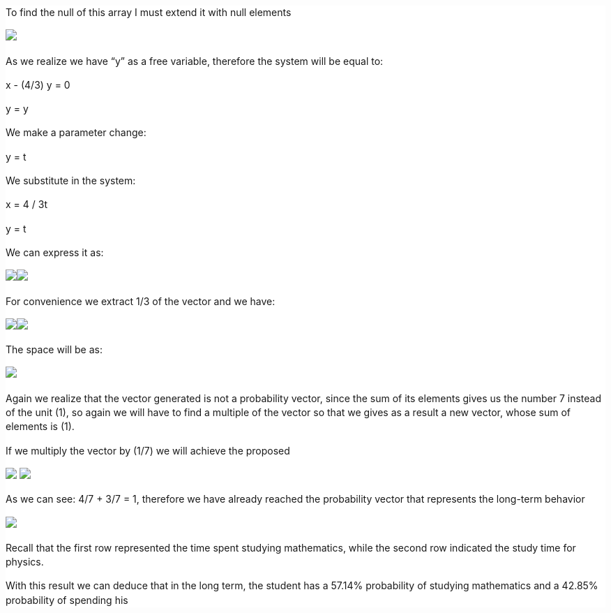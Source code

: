 To find the null of this array I must extend it with null elements

<img src="https://render.githubusercontent.com/render/math?math=Nul%5C%20%5Cleft(P-I%5C%20%5Cright)%3D%5C%20%5Cleft(%5Cleft%5B%5Cbegin%7Bmatrix%7D1%26-4%2F3%5C%5C0%260%5C%5C%5Cend%7Bmatrix%7D%5Cright%5D%5Cmiddle%7C%5Cbegin%7Bmatrix%7D0%5C%5C0%5C%5C%5Cend%7Bmatrix%7D%5Cright)">

As we realize we have “y” as a free variable, therefore the system will be equal
to:

x - (4/3) y = 0

y = y

We make a parameter change:

y = t

We substitute in the system:

x = 4 / 3t

y = t

We can express it as:

<img src="https://render.githubusercontent.com/render/math?math=%5Cleft%5B%5Cbegin%7Bmatrix%7Dx%5C%5Cy%5C%5C%5Cend%7Bmatrix%7D%5Cright%5D"><img src="https://render.githubusercontent.com/render/math?math=%3D%5C%20%5Cleft%5B%5Cbegin%7Bmatrix%7D4%2F3%5C%5C1%5C%5C%5Cend%7Bmatrix%7D%5Cright%5Dt">

For convenience we extract 1/3 of the vector and we have:

<img src="https://render.githubusercontent.com/render/math?math=%5Cleft%5B%5Cbegin%7Bmatrix%7Dx%5C%5Cy%5C%5C%5Cend%7Bmatrix%7D%5Cright%5D"><img src="https://render.githubusercontent.com/render/math?math=%3D%5C%20%5Cleft%5B%5Cbegin%7Bmatrix%7D4%5C%5C3%5C%5C%5Cend%7Bmatrix%7D%5Cright%5Dt%2F3">

The space will be as:

<img src="https://render.githubusercontent.com/render/math?math=E_1%3D%5C%20gen%5Cleft%5C%7B%5Cbegin%7Bmatrix%7D4%5C%5C3%5C%5C%5Cend%7Bmatrix%7D%5Cright%5C%7D">

Again we realize that the vector generated is not a probability vector, since
the sum of its elements gives us the number 7 instead of the unit (1), so again
we will have to find a multiple of the vector so that we gives as a result a new
vector, whose sum of elements is (1).

If we multiply the vector by (1/7) we will achieve the proposed

<img src="https://render.githubusercontent.com/render/math?math=X_E%3D%5Cleft(%5Cfrac%7B1%7D%7B7%7D%5Cright)%5Cleft%5B%5Cleft%5B%5Cbegin%7Bmatrix%7D4%5C%5C3%5C%5C%5Cend%7Bmatrix%7D%5Cright%5D%5Cright%5D%0A">

<img src="https://render.githubusercontent.com/render/math?math=X_E%20%3D%20%5Cleft%5B%5Cbegin%7Bmatrix%7D4%2F7%5C%5C3%2F7%5C%5C%5Cend%7Bmatrix%7D%5Cright%5D%0A">

As we can see: 4/7 + 3/7 = 1, therefore we have already reached the probability
vector that represents the long-term behavior

<img src="https://render.githubusercontent.com/render/math?math=X_E%3D%5C%20%5Cleft%5B%5Cbegin%7Bmatrix%7D0.5714%5C%5C0.4285%5C%5C%5Cend%7Bmatrix%7D%5Cright%5D%0A">

Recall that the first row represented the time spent studying mathematics, while
the second row indicated the study time for physics.

With this result we can deduce that in the long term, the student has a 57.14%
probability of studying mathematics and a 42.85% probability of spending his